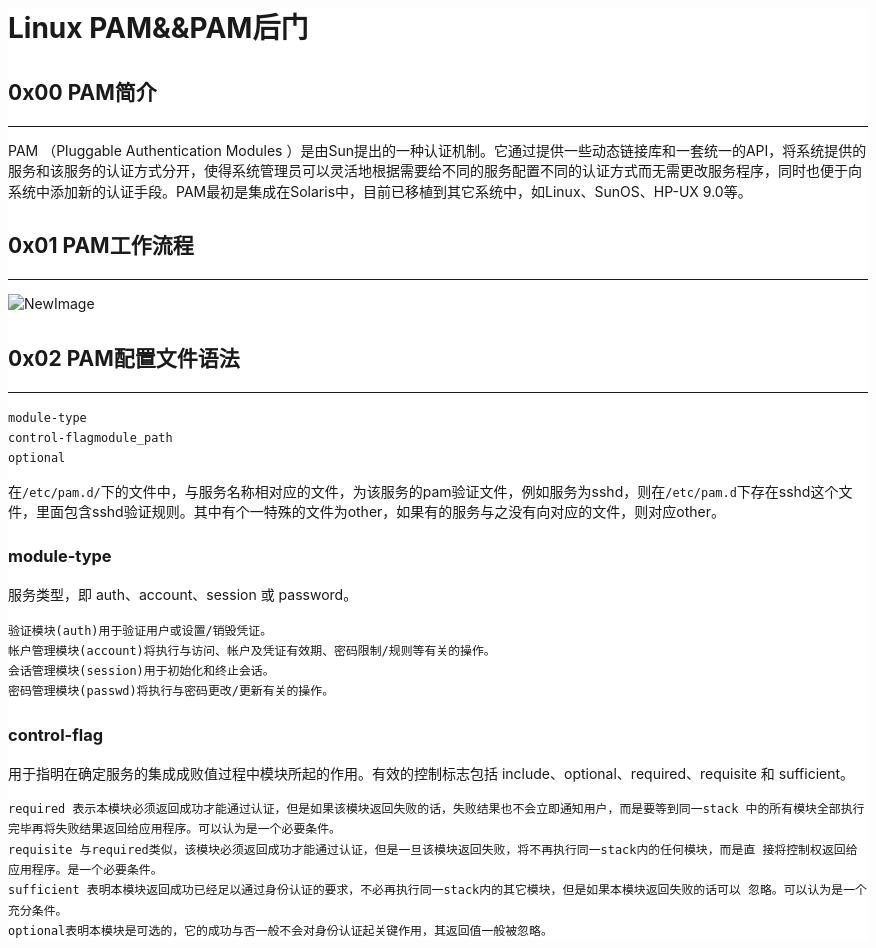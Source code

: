 # Linux PAM&&PAM后门

0x00 PAM简介
----------

* * *

PAM （Pluggable Authentication Modules ）是由Sun提出的一种认证机制。它通过提供一些动态链接库和一套统一的API，将系统提供的服务和该服务的认证方式分开，使得系统管理员可以灵活地根据需要给不同的服务配置不同的认证方式而无需更改服务程序，同时也便于向系统中添加新的认证手段。PAM最初是集成在Solaris中，目前已移植到其它系统中，如Linux、SunOS、HP-UX 9.0等。

0x01 PAM工作流程
------------

* * *

![NewImage](http://drops.javaweb.org/uploads/images/875cbdce43106bf508c10961ba76b307ba38d92a.jpg)

0x02 PAM配置文件语法
--------------

* * *

```
module-type
control-flagmodule_path
optional  

```

在`/etc/pam.d/`下的文件中，与服务名称相对应的文件，为该服务的pam验证文件，例如服务为sshd，则在`/etc/pam.d`下存在sshd这个文件，里面包含sshd验证规则。其中有个一特殊的文件为other，如果有的服务与之没有向对应的文件，则对应other。

### module-type

服务类型，即 auth、account、session 或 password。

```
验证模块(auth)用于验证用户或设置/销毁凭证。  
帐户管理模块(account)将执行与访问、帐户及凭证有效期、密码限制/规则等有关的操作。  
会话管理模块(session)用于初始化和终止会话。
密码管理模块(passwd)将执行与密码更改/更新有关的操作。 

```

### control-flag

用于指明在确定服务的集成成败值过程中模块所起的作用。有效的控制标志包括 include、optional、required、requisite 和 sufficient。

```
required 表示本模块必须返回成功才能通过认证，但是如果该模块返回失败的话，失败结果也不会立即通知用户，而是要等到同一stack 中的所有模块全部执行完毕再将失败结果返回给应用程序。可以认为是一个必要条件。  
requisite 与required类似，该模块必须返回成功才能通过认证，但是一旦该模块返回失败，将不再执行同一stack内的任何模块，而是直 接将控制权返回给应用程序。是一个必要条件。  
sufficient 表明本模块返回成功已经足以通过身份认证的要求，不必再执行同一stack内的其它模块，但是如果本模块返回失败的话可以 忽略。可以认为是一个充分条件。  
optional表明本模块是可选的，它的成功与否一般不会对身份认证起关键作用，其返回值一般被忽略。 

```
